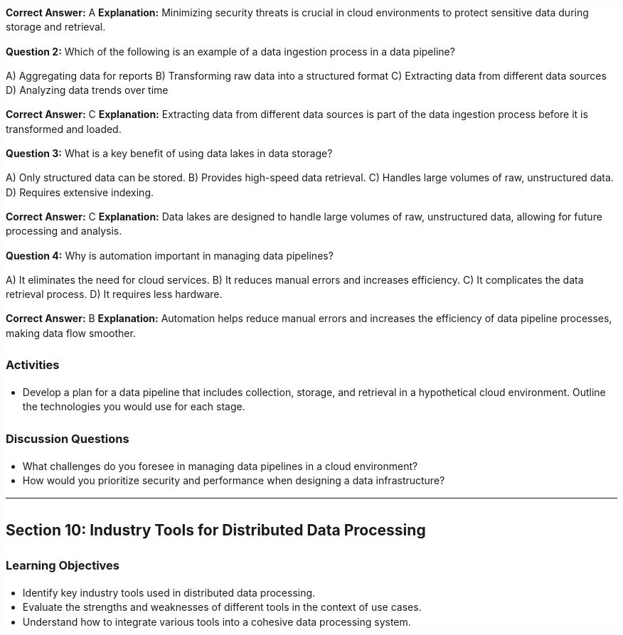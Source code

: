 **Correct Answer:** A
**Explanation:** Minimizing security threats is crucial in cloud environments to protect sensitive data during storage and retrieval.

**Question 2:** Which of the following is an example of a data ingestion process in a data pipeline?

  A) Aggregating data for reports
  B) Transforming raw data into a structured format
  C) Extracting data from different data sources
  D) Analyzing data trends over time

**Correct Answer:** C
**Explanation:** Extracting data from different data sources is part of the data ingestion process before it is transformed and loaded.

**Question 3:** What is a key benefit of using data lakes in data storage?

  A) Only structured data can be stored.
  B) Provides high-speed data retrieval.
  C) Handles large volumes of raw, unstructured data.
  D) Requires extensive indexing.

**Correct Answer:** C
**Explanation:** Data lakes are designed to handle large volumes of raw, unstructured data, allowing for future processing and analysis.

**Question 4:** Why is automation important in managing data pipelines?

  A) It eliminates the need for cloud services.
  B) It reduces manual errors and increases efficiency.
  C) It complicates the data retrieval process.
  D) It requires less hardware.

**Correct Answer:** B
**Explanation:** Automation helps reduce manual errors and increases the efficiency of data pipeline processes, making data flow smoother.

### Activities
- Develop a plan for a data pipeline that includes collection, storage, and retrieval in a hypothetical cloud environment. Outline the technologies you would use for each stage.

### Discussion Questions
- What challenges do you foresee in managing data pipelines in a cloud environment?
- How would you prioritize security and performance when designing a data infrastructure?

---

## Section 10: Industry Tools for Distributed Data Processing

### Learning Objectives
- Identify key industry tools used in distributed data processing.
- Evaluate the strengths and weaknesses of different tools in the context of use cases.
- Understand how to integrate various tools into a cohesive data processing system.
